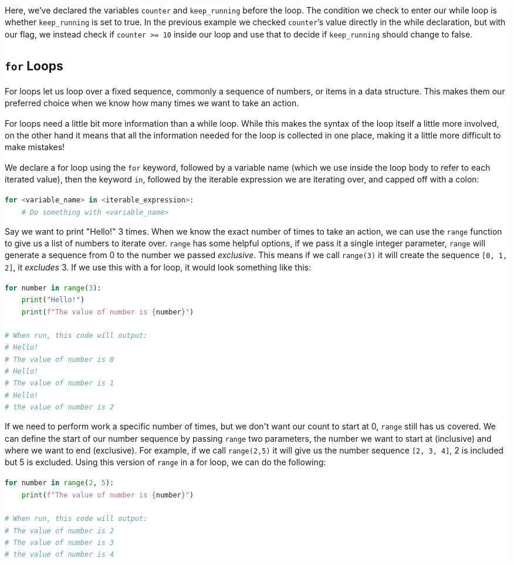 Here, we’ve declared the variables `counter` and `keep_running` before the loop. The condition we check to enter our while loop is whether `keep_running` is set to true. In the previous example we checked `counter`’s value directly in the while declaration, but with our flag, we instead check if `counter >= 10` inside our loop and use that to decide if `keep_running` should change to false.

## `for` Loops

For loops let us loop over a fixed sequence, commonly a sequence of numbers, or items in a data structure. This makes them our preferred choice when we know how many times we want to take an action.

For loops need a little bit more information than a while loop. While this makes the syntax of the loop itself a little more involved, on the other hand it means that all the information needed for the loop is collected in one place, making it a little more difficult to make mistakes!

We declare a for loop using the `for` keyword, followed by a variable name (which we use inside the loop body to refer to each iterated value), then the keyword `in`, followed by the iterable expression we are iterating over, and capped off with a colon:

```python
for <variable_name> in <iterable_expression>:
    # Do something with <variable_name>
```

Say we want to print "Hello!" 3 times. When we know the exact number of times to take an action, we can use the `range` function to give us a list of numbers to iterate over. `range` has some helpful options, if we pass it a single integer parameter, `range` will generate a sequence from 0 to the number we passed _exclusive_. This means if we call `range(3)` it will create the sequence `[0, 1, 2]`, it _excludes_ 3. If we use this with a for loop, it would look something like this:

```python
for number in range(3):
    print("Hello!")
    print(f"The value of number is {number}")

# When run, this code will output:
# Hello!
# The value of number is 0
# Hello!
# The value of number is 1
# Hello!
# the value of number is 2
```

If we need to perform work a specific number of times, but we don't want our count to start at 0, `range` still has us covered. We can define the start of our number sequence by passing `range` two parameters, the number we want to start at (inclusive) and where we want to end (exclusive). For example, if we call `range(2,5)` it will give us the number sequence `[2, 3, 4]`, 2 is included but 5 is excluded. Using this version of `range` in a for loop, we can do the following:

```python
for number in range(2, 5):
    print(f"The value of number is {number}")

# When run, this code will output:
# The value of number is 2
# The value of number is 3
# the value of number is 4
```
